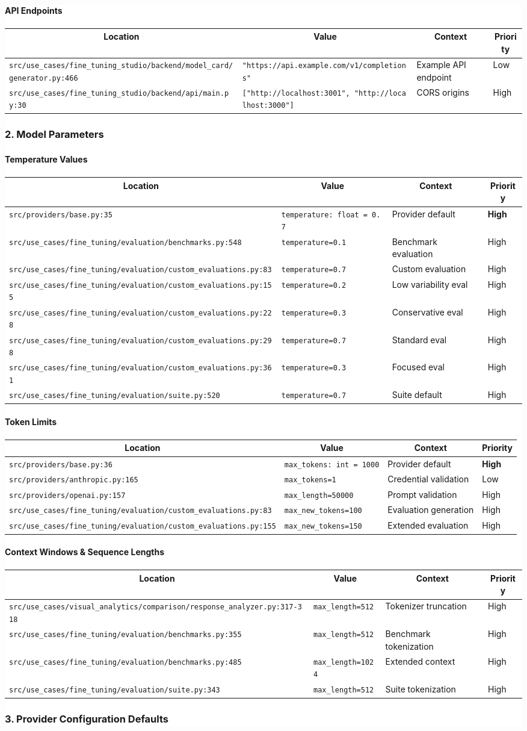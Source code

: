 #### API Endpoints
| Location | Value | Context | Priority |
|----------|-------|---------|----------|
| `src/use_cases/fine_tuning_studio/backend/model_card/generator.py:466` | `"https://api.example.com/v1/completions"` | Example API endpoint | Low |
| `src/use_cases/fine_tuning_studio/backend/api/main.py:30` | `["http://localhost:3001", "http://localhost:3000"]` | CORS origins | High |

### 2. Model Parameters

#### Temperature Values
| Location | Value | Context | Priority |
|----------|-------|---------|----------|
| `src/providers/base.py:35` | `temperature: float = 0.7` | Provider default | **High** |
| `src/use_cases/fine_tuning/evaluation/benchmarks.py:548` | `temperature=0.1` | Benchmark evaluation | High |
| `src/use_cases/fine_tuning/evaluation/custom_evaluations.py:83` | `temperature=0.7` | Custom evaluation | High |
| `src/use_cases/fine_tuning/evaluation/custom_evaluations.py:155` | `temperature=0.2` | Low variability eval | High |
| `src/use_cases/fine_tuning/evaluation/custom_evaluations.py:228` | `temperature=0.3` | Conservative eval | High |
| `src/use_cases/fine_tuning/evaluation/custom_evaluations.py:298` | `temperature=0.7` | Standard eval | High |
| `src/use_cases/fine_tuning/evaluation/custom_evaluations.py:361` | `temperature=0.3` | Focused eval | High |
| `src/use_cases/fine_tuning/evaluation/suite.py:520` | `temperature=0.7` | Suite default | High |

#### Token Limits
| Location | Value | Context | Priority |
|----------|-------|---------|----------|
| `src/providers/base.py:36` | `max_tokens: int = 1000` | Provider default | **High** |
| `src/providers/anthropic.py:165` | `max_tokens=1` | Credential validation | Low |
| `src/providers/openai.py:157` | `max_length=50000` | Prompt validation | High |
| `src/use_cases/fine_tuning/evaluation/custom_evaluations.py:83` | `max_new_tokens=100` | Evaluation generation | High |
| `src/use_cases/fine_tuning/evaluation/custom_evaluations.py:155` | `max_new_tokens=150` | Extended evaluation | High |

#### Context Windows & Sequence Lengths
| Location | Value | Context | Priority |
|----------|-------|---------|----------|
| `src/use_cases/visual_analytics/comparison/response_analyzer.py:317-318` | `max_length=512` | Tokenizer truncation | High |
| `src/use_cases/fine_tuning/evaluation/benchmarks.py:355` | `max_length=512` | Benchmark tokenization | High |
| `src/use_cases/fine_tuning/evaluation/benchmarks.py:485` | `max_length=1024` | Extended context | High |
| `src/use_cases/fine_tuning/evaluation/suite.py:343` | `max_length=512` | Suite tokenization | High |

### 3. Provider Configuration Defaults
